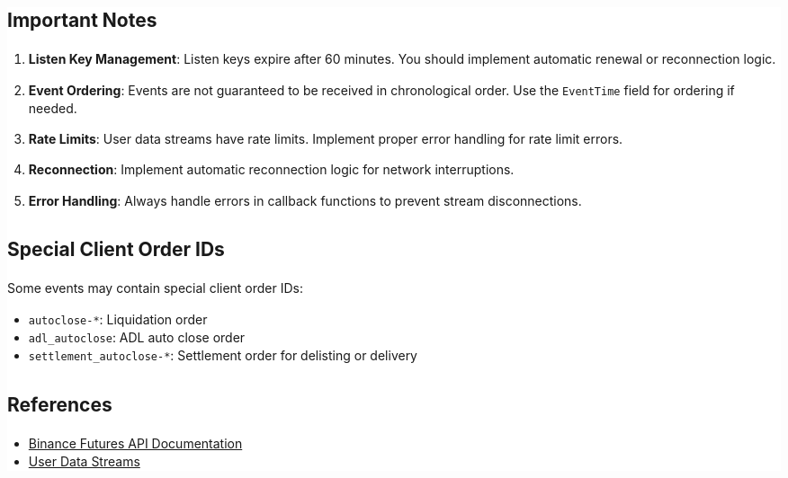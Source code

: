 ## Important Notes

1. **Listen Key Management**: Listen keys expire after 60 minutes. You should implement automatic renewal or reconnection logic.

2. **Event Ordering**: Events are not guaranteed to be received in chronological order. Use the `EventTime` field for ordering if needed.

3. **Rate Limits**: User data streams have rate limits. Implement proper error handling for rate limit errors.

4. **Reconnection**: Implement automatic reconnection logic for network interruptions.

5. **Error Handling**: Always handle errors in callback functions to prevent stream disconnections.

## Special Client Order IDs

Some events may contain special client order IDs:
- `autoclose-*`: Liquidation order
- `adl_autoclose`: ADL auto close order  
- `settlement_autoclose-*`: Settlement order for delisting or delivery

## References

- [Binance Futures API Documentation](https://binance-docs.github.io/apidocs/futures/en/)
- [User Data Streams](https://binance-docs.github.io/apidocs/futures/en/#user-data-streams) 